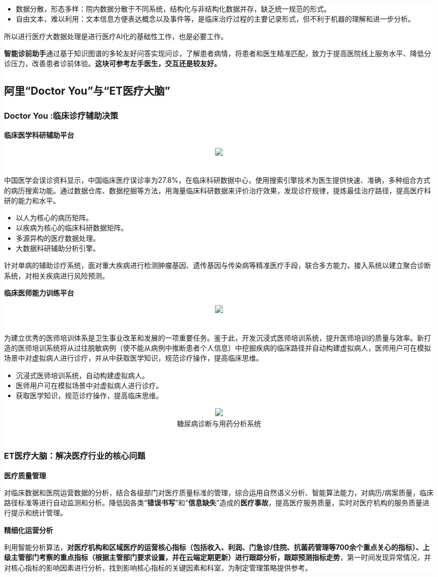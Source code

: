 * 数据分散，形态多样：院内数据分散于不同系统，结构化与非结构化数据并存，缺乏统一规范的形式。
* 自由文本，难以利用：文本信息方便表达概念以及事件等，是临床治疗过程的主要记录形式，但不利于机器的理解和进一步分析。

所以进行医疗大数据处理是进行医疗AI化的基础性工作，也是必要工作。

**智能诊前助手**通过基于知识图谱的多轮友好问答实现问诊，了解患者病情，将患者和医生精准匹配，致力于提高医院线上服务水平、降低分诊压力，改善患者诊前体验。**这块可参考左手医生，交互还是较友好。**

## 阿里“Doctor You”与“ET医疗大脑”

### Doctor You :临床诊疗辅助决策

**临床医学科研辅助平台**

<div align="center"><img src="https://www.bobinsun.cn/assets/images/bat-09.png"/></div>
<br>


中国医学会误诊资料显示，中国临床医疗误诊率为27.8%，在临床科研数据中心，使用搜索引擎技术为医生提供快速、准确，多种组合方式的病历搜索功能。通过数据仓库、数据挖掘等方法，用海量临床科研数据来评价治疗效果，发现诊疗规律，提炼最佳治疗路径，提高医疗科研的能力和水平。

* 以人为核心的病历矩阵。
* 以疾病为核心的临床科研数据矩阵。
* 多源异构的医疗数据处理。
* 大数据科研辅助分析引擎。


针对单病的辅助诊疗系统，面对重大疾病进行检测肿瘤基因、遗传基因与传染病等精准医疗手段，联合多方能力，接入系统以建立聚合诊断系统，对相关疾病进行风险预测。

**临床医师能力训练平台**

<div align="center"><img src="https://www.bobinsun.cn/assets/images/bat-10.png"/></div>
<br>

为建立优秀的医师培训体系是卫生事业改革和发展的一项重要任务。鉴于此，开发沉浸式医师培训系统，提升医师培训的质量与效率。新打造的医师培训系统将从过往脱敏病例（使不能从病例中推断患者个人信息）中挖掘疾病的临床路径并自动构建虚拟病人，医师用户可在模拟场景中对虚拟病人进行诊疗，并从中获取医学知识，规范诊疗操作，提高临床思维。

* 沉浸式医师培训系统，自动构建虚拟病人。
* 医师用户可在模拟场景中对虚拟病人进行诊疗。
* 获取医学知识，规范诊疗操作，提高临床思维。

<div align="center"><img src="https://www.bobinsun.cn/assets/images/bat-11.png"/></div>
<div align="center">糖尿病诊断与用药分析系统</div>
<br>

### ET医疗大脑：解决医疗行业的核心问题

**医疗质量管理**

对临床数据和医院运营数据的分析，结合各级部门对医疗质量标准的管理，综合运用自然语义分析、智能算法能力，对病历/病案质量，临床路径标准等进行自动监测和分析。降低因各类“**错误书写**”和“**信息缺失**”造成的**医疗事故**，提高医疗服务质量，实时对医疗机构的服务质量进行提示和统计管理。

**精细化运营分析**

利用智能分析算法，**对医疗机构和区域医疗的运营核心指标（包括收入、利润、门急诊/住院、抗菌药管理等700余个重点关心的指标）、上级主管部门考察的重点指标（根据主管部门要求设置，并在云端定期更新）进行跟踪分析，跟踪预测指标走势**，第一时间发现异常情况，并对核心指标的影响因素进行分析，找到影响核心指标的关键因素和科室，为制定管理策略提供参考。
